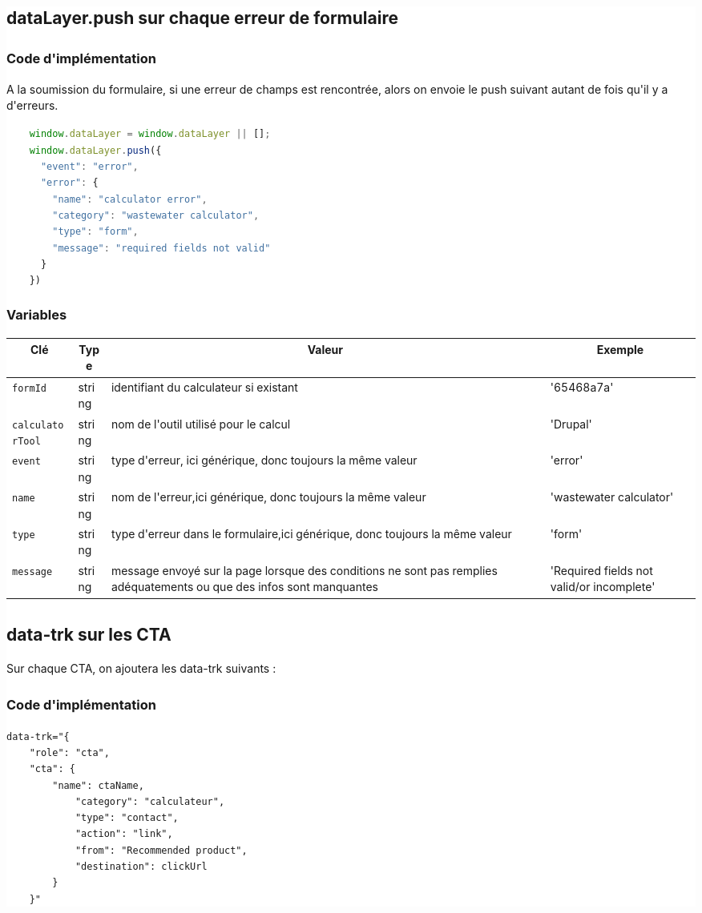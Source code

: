 

## dataLayer.push sur chaque erreur de formulaire

### Code d'implémentation
A la soumission du formulaire, si une erreur de champs est rencontrée, alors on envoie le push suivant autant de fois qu'il y a d'erreurs.
```javascript
	window.dataLayer = window.dataLayer || [];
	window.dataLayer.push({
	  "event": "error",
	  "error": {
	    "name": "calculator error",
	    "category": "wastewater calculator",
	    "type": "form",
	    "message": "required fields not valid"
	  }
	})
```

### Variables
|Clé|Type|Valeur|Exemple|
|---|---|---|---|
|`formId`|string|identifiant du calculateur si existant|'65468a7a'|
|`calculatorTool`|string|nom de l'outil utilisé pour le calcul|'Drupal'|
|`event`|string|type d'erreur, ici générique, donc toujours la même valeur|'error'|
|`name`|string|nom de l'erreur,ici générique, donc toujours la même valeur|'wastewater calculator'|
|`type`|string|type d'erreur dans le formulaire,ici générique, donc toujours la même valeur|'form'|
|`message`|string|message envoyé sur la page lorsque des conditions ne sont pas remplies adéquatements ou que des infos sont manquantes|'Required fields not valid/or incomplete'|





## data-trk sur les CTA

Sur chaque CTA, on ajoutera les data-trk suivants :
### Code d'implémentation
```html
data-trk="{
	"role": "cta",
	"cta": {
		"name": ctaName,  
    		"category": "calculateur",
    		"type": "contact",
    		"action": "link",
    		"from": "Recommended product",
    		"destination": clickUrl  
		}
	}"
```
